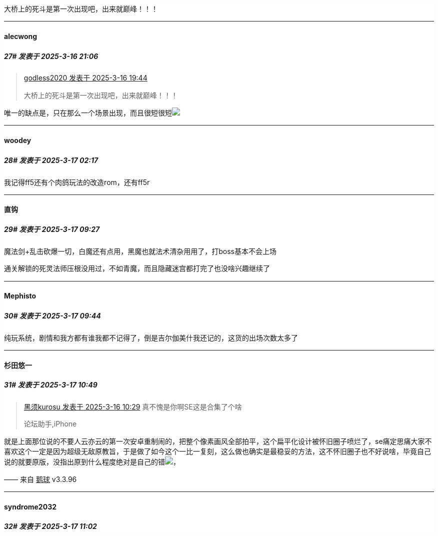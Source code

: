 大桥上的死斗是第一次出现吧，出来就巅峰！！！

*****

####  alecwong  
##### 27#       发表于 2025-3-16 21:06

<blockquote><a href="httphttps://bbs.saraba1st.com/2b/forum.php?mod=redirect&amp;goto=findpost&amp;pid=67668056&amp;ptid=2250013" target="_blank">godless2020 发表于 2025-3-16 19:44</a>

大桥上的死斗是第一次出现吧，出来就巅峰！！！</blockquote>
唯一的缺点是，只在那么一个场景出现，而且很短很短<img src="https://static.saraba1st.com/image/smiley/face2017/135.png" referrerpolicy="no-referrer">

*****

####  woodey  
##### 28#       发表于 2025-3-17 02:17

我记得ff5还有个肉鸽玩法的改造rom，还有ff5r

*****

####  直钩  
##### 29#       发表于 2025-3-17 09:27

魔法剑+乱击砍爆一切，白魔还有点用，黑魔也就法术清杂用用了，打boss基本不会上场

通关解锁的死灵法师压根没用过，不如青魔，而且隐藏迷宫都打完了也没啥兴趣继续了

*****

####  Mephisto  
##### 30#       发表于 2025-3-17 09:44

纯玩系统，剧情和我方都有谁我都不记得了，倒是吉尔伽美什我还记的，这货的出场次数太多了

*****

####  杉田悠一  
##### 31#       发表于 2025-3-17 10:49

<blockquote><a href="httphttps://bbs.saraba1st.com/2b/forum.php?mod=redirect&amp;goto=findpost&amp;pid=67665067&amp;ptid=2250013" target="_blank">黑须kurosu 发表于 2025-3-16 10:29</a>
真不愧是你啊SE这是合集了个啥

论坛助手,iPhone</blockquote>
就是上面那位说的不要人云亦云的第一次安卓重制闹的，把整个像素画风全部拍平，这个扁平化设计被怀旧圈子喷烂了，se痛定思痛大家不喜欢这个一定是因为超级无敌原教旨，于是做了如今这个一比一复刻，这么做也确实是最稳妥的方法，这不怀旧圈子也不好说啥，毕竟自己说的就要原版，没指出原到什么程度绝对是自己的错<img src="https://static.saraba1st.com/image/smiley/face2017/002.png" referrerpolicy="no-referrer">，

—— 来自 [鹅球](https://www.pgyer.com/GcUxKd4w) v3.3.96

*****

####  syndrome2032  
##### 32#       发表于 2025-3-17 11:02
